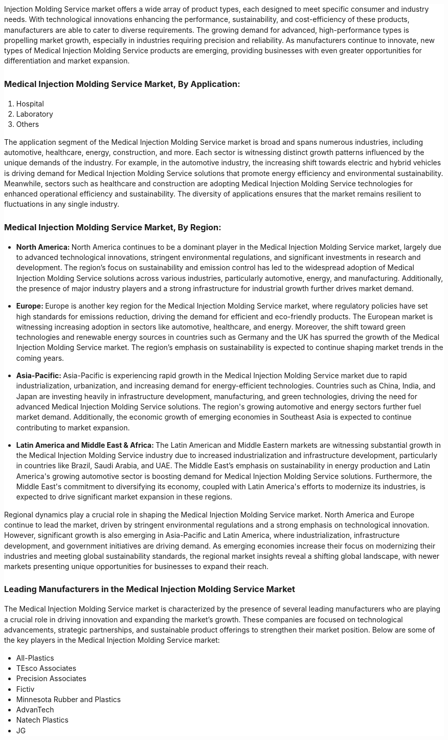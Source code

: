 Injection Molding Service market offers a wide array of product types, each designed to meet specific consumer and industry needs. With technological innovations enhancing the performance, sustainability, and cost-efficiency of these products, manufacturers are able to cater to diverse requirements. The growing demand for advanced, high-performance types is propelling market growth, especially in industries requiring precision and reliability. As manufacturers continue to innovate, new types of Medical Injection Molding Service products are emerging, providing businesses with even greater opportunities for differentiation and market expansion.</p><h3>Medical Injection Molding Service Market,&nbsp;By Application:</h3><ol><li>Hospital<li> Laboratory<li> Others</li></ol><p>The application segment of the Medical Injection Molding Service market is broad and spans numerous industries, including automotive, healthcare, energy, construction, and more. Each sector is witnessing distinct growth patterns influenced by the unique demands of the industry. For example, in the automotive industry, the increasing shift towards electric and hybrid vehicles is driving demand for Medical Injection Molding Service solutions that promote energy efficiency and environmental sustainability. Meanwhile, sectors such as healthcare and construction are adopting Medical Injection Molding Service technologies for enhanced operational efficiency and sustainability. The diversity of applications ensures that the market remains resilient to fluctuations in any single industry.</p><h3>Medical Injection Molding Service Market, By Region:</h3><ul><li><p><strong>North America:&nbsp;</strong>North America continues to be a dominant player in the Medical Injection Molding Service market, largely due to advanced technological innovations, stringent environmental regulations, and significant investments in research and development. The region&rsquo;s focus on sustainability and emission control has led to the widespread adoption of Medical Injection Molding Service solutions across various industries, particularly automotive, energy, and manufacturing. Additionally, the presence of major industry players and a strong infrastructure for industrial growth further drives market demand.</p></li><li><p><strong><strong>Europe:&nbsp;</strong></strong>Europe is another key region for the Medical Injection Molding Service market, where regulatory policies have set high standards for emissions reduction, driving the demand for efficient and eco-friendly products. The European market is witnessing increasing adoption in sectors like automotive, healthcare, and energy. Moreover, the shift toward green technologies and renewable energy sources in countries such as Germany and the UK has spurred the growth of the Medical Injection Molding Service market. The region&rsquo;s emphasis on sustainability is expected to continue shaping market trends in the coming years.</p></li><li><p><strong><strong>Asia-Pacific:&nbsp;</strong></strong>Asia-Pacific is experiencing rapid growth in the Medical Injection Molding Service market due to rapid industrialization, urbanization, and increasing demand for energy-efficient technologies. Countries such as China, India, and Japan are investing heavily in infrastructure development, manufacturing, and green technologies, driving the need for advanced Medical Injection Molding Service solutions. The region's growing automotive and energy sectors further fuel market demand. Additionally, the economic growth of emerging economies in Southeast Asia is expected to continue contributing to market expansion.</p></li><li><p><strong><strong>Latin America and Middle East &amp; Africa:&nbsp;</strong></strong>The Latin American and Middle Eastern markets are witnessing substantial growth in the Medical Injection Molding Service industry due to increased industrialization and infrastructure development, particularly in countries like Brazil, Saudi Arabia, and UAE. The Middle East&rsquo;s emphasis on sustainability in energy production and Latin America's growing automotive sector is boosting demand for Medical Injection Molding Service solutions. Furthermore, the Middle East's commitment to diversifying its economy, coupled with Latin America's efforts to modernize its industries, is expected to drive significant market expansion in these regions.</p></li></ul><p>Regional dynamics play a crucial role in shaping the Medical Injection Molding Service market. North America and Europe continue to lead the market, driven by stringent environmental regulations and a strong emphasis on technological innovation. However, significant growth is also emerging in Asia-Pacific and Latin America, where industrialization, infrastructure development, and government initiatives are driving demand. As emerging economies increase their focus on modernizing their industries and meeting global sustainability standards, the regional market insights reveal a shifting global landscape, with newer markets presenting unique opportunities for businesses to expand their reach.</p><h3><strong>Leading Manufacturers in the Medical Injection Molding Service Market</strong></h3><p>The Medical Injection Molding Service market is characterized by the presence of several leading manufacturers who are playing a crucial role in driving innovation and expanding the market&rsquo;s growth. These companies are focused on technological advancements, strategic partnerships, and sustainable product offerings to strengthen their market position. Below are some of the key players in the Medical Injection Molding Service market:</p></div><div class="article-main__content" data-test-id="publishing-text-block"><ul><li><span class="">All-Plastics<li>TEsco Associates<li>Precision Associates<li>Fictiv<li>Minnesota Rubber and Plastics<li>AdvanTech<li>Natech Plastics<li>JG